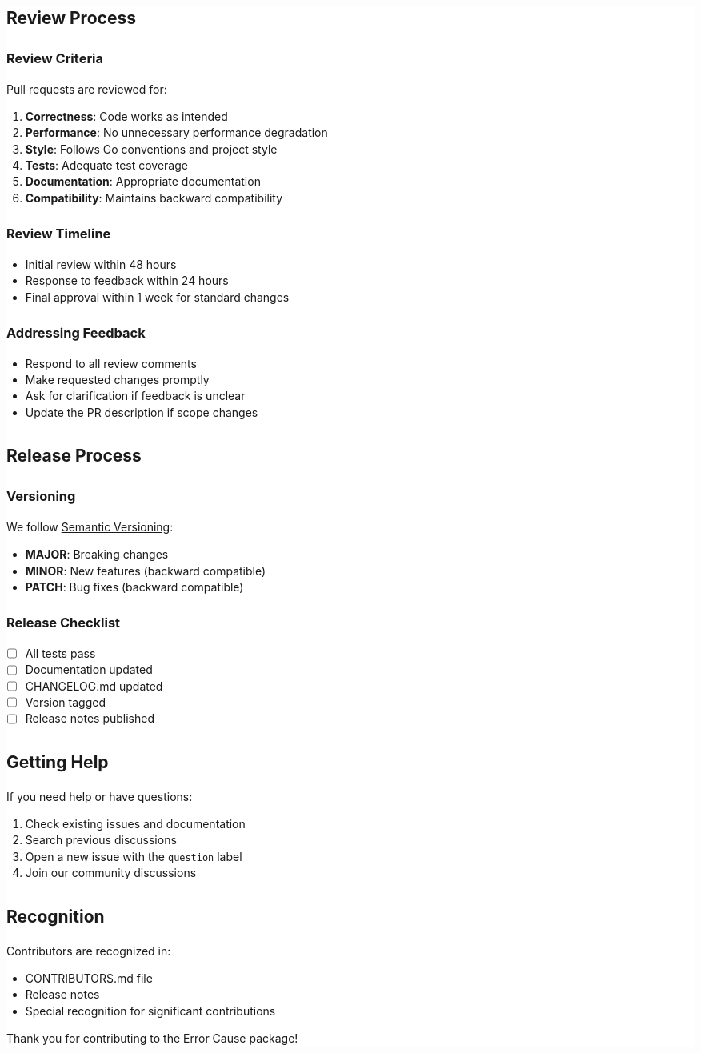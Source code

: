 ## Review Process

### Review Criteria

Pull requests are reviewed for:

1. **Correctness**: Code works as intended
2. **Performance**: No unnecessary performance degradation
3. **Style**: Follows Go conventions and project style
4. **Tests**: Adequate test coverage
5. **Documentation**: Appropriate documentation
6. **Compatibility**: Maintains backward compatibility

### Review Timeline

- Initial review within 48 hours
- Response to feedback within 24 hours
- Final approval within 1 week for standard changes

### Addressing Feedback

- Respond to all review comments
- Make requested changes promptly
- Ask for clarification if feedback is unclear
- Update the PR description if scope changes

## Release Process

### Versioning

We follow [Semantic Versioning](https://semver.org/):

- **MAJOR**: Breaking changes
- **MINOR**: New features (backward compatible)
- **PATCH**: Bug fixes (backward compatible)

### Release Checklist

- [ ] All tests pass
- [ ] Documentation updated
- [ ] CHANGELOG.md updated
- [ ] Version tagged
- [ ] Release notes published

## Getting Help

If you need help or have questions:

1. Check existing issues and documentation
2. Search previous discussions
3. Open a new issue with the `question` label
4. Join our community discussions

## Recognition

Contributors are recognized in:
- CONTRIBUTORS.md file
- Release notes
- Special recognition for significant contributions

Thank you for contributing to the Error Cause package!
